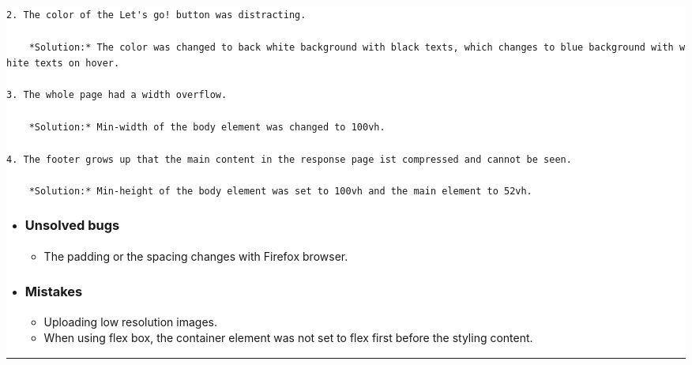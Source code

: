    2. The color of the Let's go! button was distracting.
        
        *Solution:* The color was changed to back white background with black texts, which changes to blue background with white texts on hover.

    3. The whole page had a width overflow.
        
        *Solution:* Min-width of the body element was changed to 100vh.

    4. The footer grows up that the main content in the response page ist compressed and cannot be seen.

        *Solution:* Min-height of the body element was set to 100vh and the main element to 52vh.

+ ### Unsolved bugs

    - The padding or the spacing changes with Firefox browser.

+ ### Mistakes
    - Uploading low resolution images.
    - When using flex box, the container element was not set to flex first before the styling content.

---